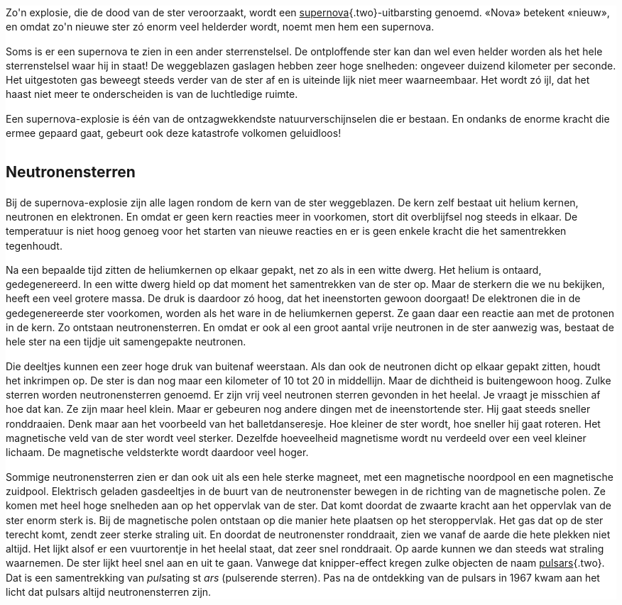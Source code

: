 Zo\'n explosie, die de dood van de ster veroorzaakt, wordt een
[supernova](supernova.html){.two}-uitbarsting genoemd. «Nova» betekent
«nieuw», en omdat zo\'n nieuwe ster zó enorm veel helderder wordt, noemt
men hem een supernova.

Soms is er een supernova te zien in een ander sterrenstelsel. De
ontploffende ster kan dan wel even helder worden als het hele
sterrenstelsel waar hij in staat! De weggeblazen gaslagen hebben zeer
hoge snelheden: ongeveer duizend kilometer per seconde. Het uitgestoten
gas beweegt steeds verder van de ster af en is uiteinde lijk niet meer
waarneembaar. Het wordt zó ijl, dat het haast niet meer te onderscheiden
is van de luchtledige ruimte.

Een supernova-explosie is één van de ontzagwekkendste
natuurverschijnselen die er bestaan. En ondanks de enorme kracht die
ermee gepaard gaat, gebeurt ook deze katastrofe volkomen geluidloos!

## Neutronensterren

Bij de supernova-explosie zijn alle lagen rondom de kern van de ster
weggeblazen. De kern zelf bestaat uit helium kernen, neutronen en
elektronen. En omdat er geen kern reacties meer in voorkomen, stort dit
overblijfsel nog steeds in elkaar. De temperatuur is niet hoog genoeg
voor het starten van nieuwe reacties en er is geen enkele kracht die het
samentrekken tegenhoudt.

Na een bepaalde tijd zitten de heliumkernen op elkaar gepakt, net zo als
in een witte dwerg. Het helium is ontaard, gedegenereerd. In een witte
dwerg hield op dat moment het samentrekken van de ster op. Maar de
sterkern die we nu bekijken, heeft een veel grotere massa. De druk is
daardoor zó hoog, dat het ineenstorten gewoon doorgaat! De elektronen
die in de gedegenereerde ster voorkomen, worden als het ware in de
heliumkernen geperst. Ze gaan daar een reactie aan met de protonen in de
kern. Zo ontstaan neutronensterren. En omdat er ook al een groot aantal
vrije neutronen in de ster aanwezig was, bestaat de hele ster na een
tijdje uit samengepakte neutronen.

Die deeltjes kunnen een zeer hoge druk van buitenaf weerstaan. Als dan
ook de neutronen dicht op elkaar gepakt zitten, houdt het inkrimpen op.
De ster is dan nog maar een kilometer of 10 tot 20 in middellijn. Maar
de dichtheid is buitengewoon hoog. Zulke sterren worden neutronensterren
genoemd. Er zijn vrij veel neutronen sterren gevonden in het heelal. Je
vraagt je misschien af hoe dat kan. Ze zijn maar heel klein. Maar er
gebeuren nog andere dingen met de ineenstortende ster. Hij gaat steeds
sneller ronddraaien. Denk maar aan het voorbeeld van het
balletdanseresje. Hoe kleiner de ster wordt, hoe sneller hij gaat
roteren. Het magnetische veld van de ster wordt veel sterker. Dezelfde
hoeveelheid magnetisme wordt nu verdeeld over een veel kleiner lichaam.
De magnetische veldsterkte wordt daardoor veel hoger.

Sommige neutronensterren zien er dan ook uit als een hele sterke
magneet, met een magnetische noordpool en een magnetische zuidpool.
Elektrisch geladen gasdeeltjes in de buurt van de neutronenster bewegen
in de richting van de magnetische polen. Ze komen met heel hoge
snelheden aan op het oppervlak van de ster. Dat komt doordat de zwaarte
kracht aan het oppervlak van de ster enorm sterk is. Bij de magnetische
polen ontstaan op die manier hete plaatsen op het steroppervlak. Het gas
dat op de ster terecht komt, zendt zeer sterke straling uit. En doordat
de neutronenster ronddraait, zien we vanaf de aarde die hete plekken
niet altijd. Het lijkt alsof er een vuurtorentje in het heelal staat,
dat zeer snel ronddraait. Op aarde kunnen we dan steeds wat straling
waarnemen. De ster lijkt heel snel aan en uit te gaan. Vanwege dat
knipper-effect kregen zulke objecten de naam
[pulsars](pulsar.html){.two}. Dat is een samentrekking van *puls*ating
st *ars* (pulserende sterren). Pas na de ontdekking van de pulsars in
1967 kwam aan het licht dat pulsars altijd neutronensterren zijn.